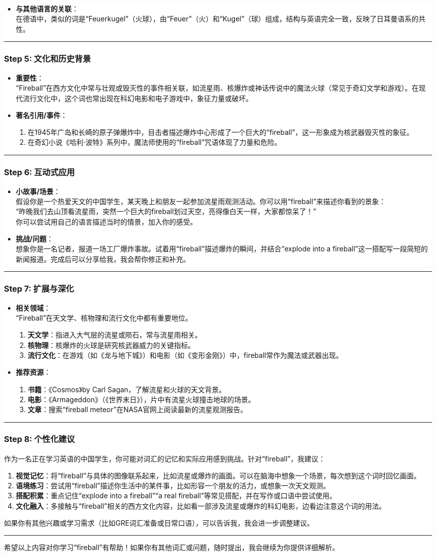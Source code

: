 - **与其他语言的关联**：  
  在德语中，类似的词是“Feuerkugel”（火球），由“Feuer”（火）和“Kugel”（球）组成，结构与英语完全一致，反映了日耳曼语系的共性。

---

### **Step 5: 文化和历史背景**

- **重要性**：  
  “Fireball”在西方文化中常与壮观或毁灭性的事件相关联，如流星雨、核爆炸或神话传说中的魔法火球（常见于奇幻文学和游戏）。在现代流行文化中，这个词也常出现在科幻电影和电子游戏中，象征力量或破坏。
  
- **著名引用/事件**：  
  1. 在1945年广岛和长崎的原子弹爆炸中，目击者描述爆炸中心形成了一个巨大的“fireball”，这一形象成为核武器毁灭性的象征。  
  2. 在奇幻小说《哈利·波特》系列中，魔法师使用的“fireball”咒语体现了力量和危险。

---

### **Step 6: 互动式应用**

- **小故事/场景**：  
  假设你是一个热爱天文的中国学生，某天晚上和朋友一起参加流星雨观测活动。你可以用“fireball”来描述你看到的景象：  
  “昨晚我们去山顶看流星雨，突然一个巨大的fireball划过天空，亮得像白天一样，大家都惊呆了！”  
  你可以尝试用自己的语言描述当时的情景，加入你的感受。

- **挑战/问题**：  
  想象你是一名记者，报道一场工厂爆炸事故。试着用“fireball”描述爆炸的瞬间，并结合“explode into a fireball”这一搭配写一段简短的新闻报道。完成后可以分享给我，我会帮你修正和补充。

---

### **Step 7: 扩展与深化**

- **相关领域**：  
  “Fireball”在天文学、核物理和流行文化中都有重要地位。  
  1. **天文学**：指进入大气层的流星或陨石，常与流星雨相关。  
  2. **核物理**：核爆炸的火球是研究核武器威力的关键指标。  
  3. **流行文化**：在游戏（如《龙与地下城》）和电影（如《变形金刚》）中，fireball常作为魔法或武器出现。

- **推荐资源**：  
  1. **书籍**：《Cosmos》by Carl Sagan，了解流星和火球的天文背景。  
  2. **电影**：《Armageddon》（《世界末日》），片中有流星火球撞击地球的场景。  
  3. **文章**：搜索“fireball meteor”在NASA官网上阅读最新的流星观测报告。

---

### **Step 8: 个性化建议**

作为一名正在学习英语的中国学生，你可能对词汇的记忆和实际应用感到挑战。针对“fireball”，我建议：  
1. **视觉记忆**：将“fireball”与具体的图像联系起来，比如流星或爆炸的画面。可以在脑海中想象一个场景，每次想到这个词时回忆画面。  
2. **语境练习**：尝试用“fireball”描述你生活中的某件事，比如形容一个朋友的活力，或想象一次天文观测。  
3. **搭配积累**：重点记住“explode into a fireball”“a real fireball”等常见搭配，并在写作或口语中尝试使用。  
4. **文化融入**：多接触与“fireball”相关的西方文化内容，比如看一部涉及流星或爆炸的科幻电影，边看边注意这个词的用法。

如果你有其他兴趣或学习需求（比如GRE词汇准备或日常口语），可以告诉我，我会进一步调整建议。

---

希望以上内容对你学习“fireball”有帮助！如果你有其他词汇或问题，随时提出，我会继续为你提供详细解析。